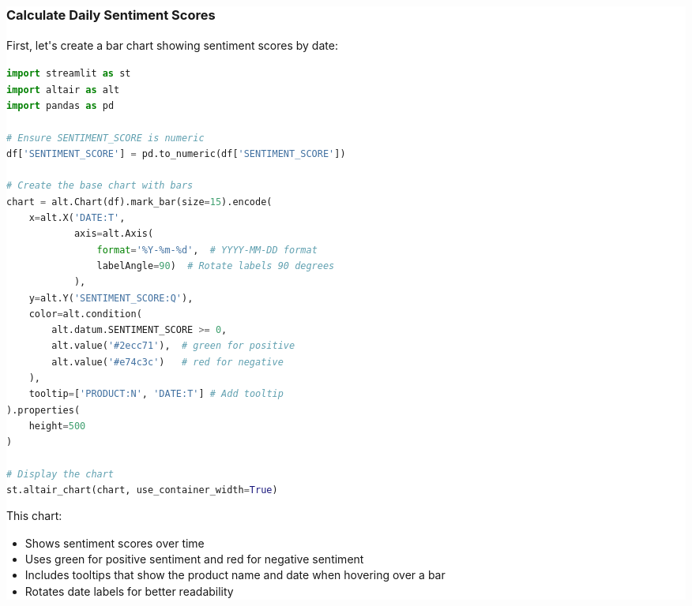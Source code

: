 ### Calculate Daily Sentiment Scores

First, let's create a bar chart showing sentiment scores by date:

```python
import streamlit as st
import altair as alt
import pandas as pd

# Ensure SENTIMENT_SCORE is numeric
df['SENTIMENT_SCORE'] = pd.to_numeric(df['SENTIMENT_SCORE'])

# Create the base chart with bars
chart = alt.Chart(df).mark_bar(size=15).encode(
    x=alt.X('DATE:T',
            axis=alt.Axis(
                format='%Y-%m-%d',  # YYYY-MM-DD format
                labelAngle=90)  # Rotate labels 90 degrees
            ),
    y=alt.Y('SENTIMENT_SCORE:Q'),
    color=alt.condition(
        alt.datum.SENTIMENT_SCORE >= 0,
        alt.value('#2ecc71'),  # green for positive
        alt.value('#e74c3c')   # red for negative
    ),
    tooltip=['PRODUCT:N', 'DATE:T'] # Add tooltip
).properties(
    height=500
)

# Display the chart
st.altair_chart(chart, use_container_width=True)
```

This chart:
- Shows sentiment scores over time
- Uses green for positive sentiment and red for negative sentiment
- Includes tooltips that show the product name and date when hovering over a bar
- Rotates date labels for better readability
